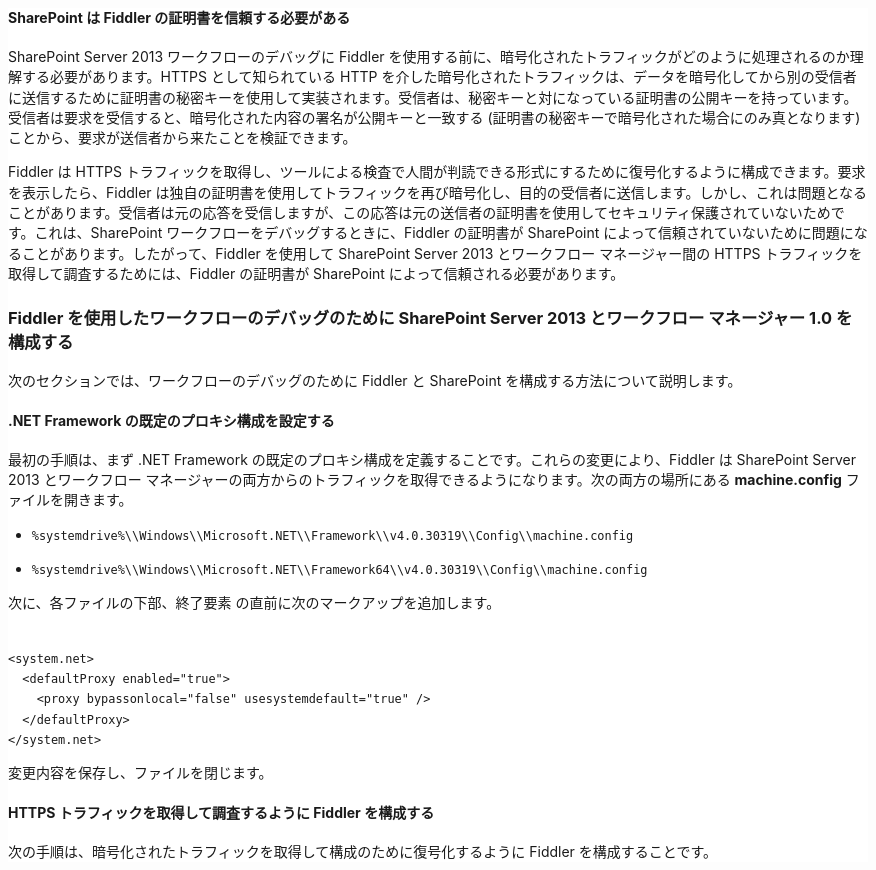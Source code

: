     
    

#### SharePoint は Fiddler の証明書を信頼する必要がある

SharePoint Server 2013 ワークフローのデバッグに Fiddler を使用する前に、暗号化されたトラフィックがどのように処理されるのか理解する必要があります。HTTPS として知られている HTTP を介した暗号化されたトラフィックは、データを暗号化してから別の受信者に送信するために証明書の秘密キーを使用して実装されます。受信者は、秘密キーと対になっている証明書の公開キーを持っています。受信者は要求を受信すると、暗号化された内容の署名が公開キーと一致する (証明書の秘密キーで暗号化された場合にのみ真となります) ことから、要求が送信者から来たことを検証できます。
  
    
    
Fiddler は HTTPS トラフィックを取得し、ツールによる検査で人間が判読できる形式にするために復号化するように構成できます。要求を表示したら、Fiddler は独自の証明書を使用してトラフィックを再び暗号化し、目的の受信者に送信します。しかし、これは問題となることがあります。受信者は元の応答を受信しますが、この応答は元の送信者の証明書を使用してセキュリティ保護されていないためです。これは、SharePoint ワークフローをデバッグするときに、Fiddler の証明書が SharePoint によって信頼されていないために問題になることがあります。したがって、Fiddler を使用して SharePoint Server 2013 とワークフロー マネージャー間の HTTPS トラフィックを取得して調査するためには、Fiddler の証明書が SharePoint によって信頼される必要があります。
  
    
    

### Fiddler を使用したワークフローのデバッグのために SharePoint Server 2013 とワークフロー マネージャー 1.0 を構成する

次のセクションでは、ワークフローのデバッグのために Fiddler と SharePoint を構成する方法について説明します。
  
    
    

#### .NET Framework の既定のプロキシ構成を設定する

最初の手順は、まず .NET Framework の既定のプロキシ構成を定義することです。これらの変更により、Fiddler は SharePoint Server 2013 とワークフロー マネージャーの両方からのトラフィックを取得できるようになります。次の両方の場所にある **machine.config** ファイルを開きます。
  
    
    

-  `%systemdrive%\\Windows\\Microsoft.NET\\Framework\\v4.0.30319\\Config\\machine.config`
    
  
-  `%systemdrive%\\Windows\\Microsoft.NET\\Framework64\\v4.0.30319\\Config\\machine.config`
    
  
次に、各ファイルの下部、終了要素 **<configuration>** の直前に次のマークアップを追加します。
  
    
    



```

<system.net>
  <defaultProxy enabled="true">
    <proxy bypassonlocal="false" usesystemdefault="true" />
  </defaultProxy>
</system.net>
```

変更内容を保存し、ファイルを閉じます。
  
    
    

#### HTTPS トラフィックを取得して調査するように Fiddler を構成する

次の手順は、暗号化されたトラフィックを取得して構成のために復号化するように Fiddler を構成することです。
  